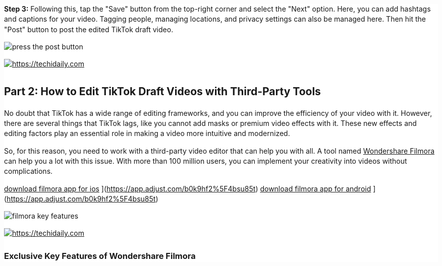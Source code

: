 



**Step 3:** Following this, tap the "Save" button from the top-right corner and select the "Next" option. Here, you can add hashtags and captions for your video. Tagging people, managing locations, and privacy settings can also be managed here. Then hit the "Post" button to post the edited TikTok draft video.

![press the post button](https://images.wondershare.com/filmora/article-images/2023/02/edit-drafts-on-tiktok-4.jpg)






<a href="https://25home.pxf.io/c/5597632/2123480/16836" target="_top" id="2123480">
  <img src="//a.impactradius-go.com/display-ad/16836-2123480" border="0" alt="https://techidaily.com" width="468" height="60"/>
</a>
<img height="0" width="0" src="https://25home.pxf.io/i/5597632/2123480/16836" style="position:absolute;visibility:hidden;" border="0" />





## Part 2: How to Edit TikTok Draft Videos with Third-Party Tools

No doubt that TikTok has a wide range of editing frameworks, and you can improve the efficiency of your video with it. However, there are several things that TikTok lags, like you cannot add masks or premium video effects with it. These new effects and editing factors play an essential role in making a video more intuitive and modernized.

So, for this reason, you need to work with a third-party video editor that can help you with all. A tool named [Wondershare Filmora](https://tools.techidaily.com/wondershare/filmora/download/) can help you a lot with this issue. With more than 100 million users, you can implement your creativity into videos without complications.

[download filmora app for ios](https://images.wondershare.com/filmorago/article-common/app_store.svg) ](https://app.adjust.com/b0k9hf2%5F4bsu85t) [download filmora app for android](https://images.wondershare.com/filmorago/article-common/google_play.svg) ](https://app.adjust.com/b0k9hf2%5F4bsu85t)

![filmora key features](https://images.wondershare.com/filmora/article-images/2023/02/edit-drafts-on-tiktok-5.jpg)






<a href="https://review-au.sjv.io/c/5597632/2098701/14409" target="_top" id="2098701">
  <img src="//a.impactradius-go.com/display-ad/14409-2098701" border="0" alt="https://techidaily.com" width="120" height="90"/>
</a>
<img height="0" width="0" src="https://review-au.sjv.io/i/5597632/2098701/14409" style="position:absolute;visibility:hidden;" border="0" />





### Exclusive Key Features of Wondershare Filmora

